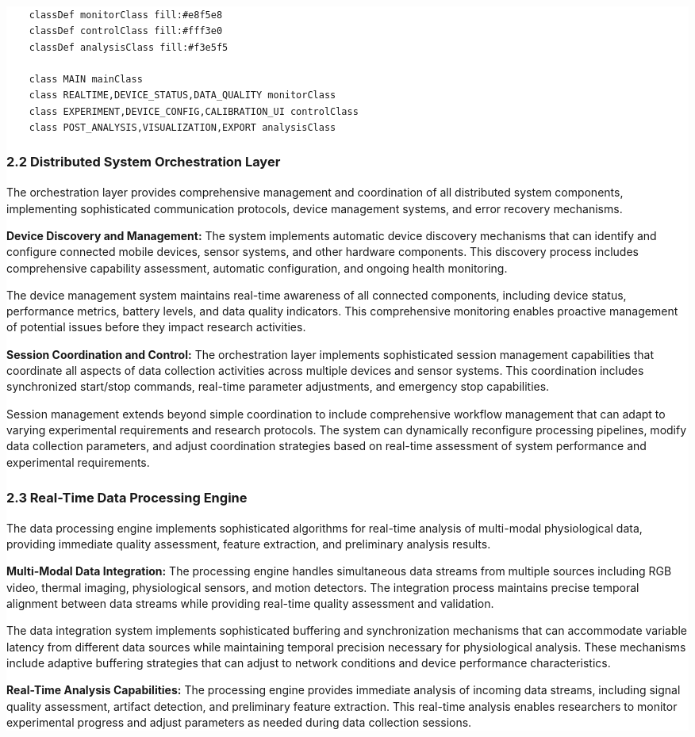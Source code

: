 ```mermaid
    classDef monitorClass fill:#e8f5e8
    classDef controlClass fill:#fff3e0
    classDef analysisClass fill:#f3e5f5
    
    class MAIN mainClass
    class REALTIME,DEVICE_STATUS,DATA_QUALITY monitorClass
    class EXPERIMENT,DEVICE_CONFIG,CALIBRATION_UI controlClass
    class POST_ANALYSIS,VISUALIZATION,EXPORT analysisClass
```

### 2.2 Distributed System Orchestration Layer

The orchestration layer provides comprehensive management and coordination of all distributed system components, implementing sophisticated communication protocols, device management systems, and error recovery mechanisms.

**Device Discovery and Management:**
The system implements automatic device discovery mechanisms that can identify and configure connected mobile devices, sensor systems, and other hardware components. This discovery process includes comprehensive capability assessment, automatic configuration, and ongoing health monitoring.

The device management system maintains real-time awareness of all connected components, including device status, performance metrics, battery levels, and data quality indicators. This comprehensive monitoring enables proactive management of potential issues before they impact research activities.

**Session Coordination and Control:**
The orchestration layer implements sophisticated session management capabilities that coordinate all aspects of data collection activities across multiple devices and sensor systems. This coordination includes synchronized start/stop commands, real-time parameter adjustments, and emergency stop capabilities.

Session management extends beyond simple coordination to include comprehensive workflow management that can adapt to varying experimental requirements and research protocols. The system can dynamically reconfigure processing pipelines, modify data collection parameters, and adjust coordination strategies based on real-time assessment of system performance and experimental requirements.

### 2.3 Real-Time Data Processing Engine

The data processing engine implements sophisticated algorithms for real-time analysis of multi-modal physiological data, providing immediate quality assessment, feature extraction, and preliminary analysis results.

**Multi-Modal Data Integration:**
The processing engine handles simultaneous data streams from multiple sources including RGB video, thermal imaging, physiological sensors, and motion detectors. The integration process maintains precise temporal alignment between data streams while providing real-time quality assessment and validation.

The data integration system implements sophisticated buffering and synchronization mechanisms that can accommodate variable latency from different data sources while maintaining temporal precision necessary for physiological analysis. These mechanisms include adaptive buffering strategies that can adjust to network conditions and device performance characteristics.

**Real-Time Analysis Capabilities:**
The processing engine provides immediate analysis of incoming data streams, including signal quality assessment, artifact detection, and preliminary feature extraction. This real-time analysis enables researchers to monitor experimental progress and adjust parameters as needed during data collection sessions.
